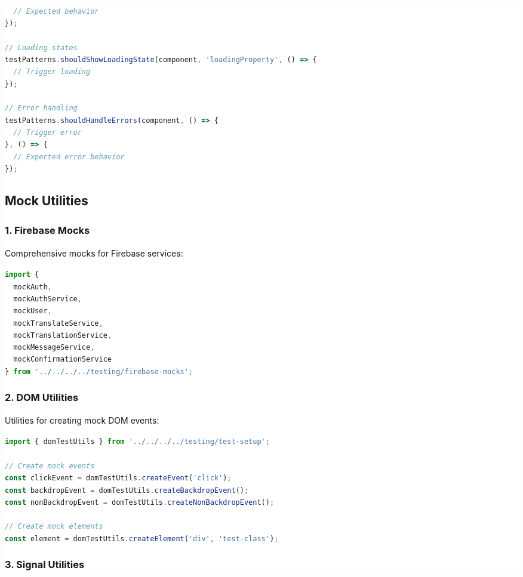 ```typescript
  // Expected behavior
});

// Loading states
testPatterns.shouldShowLoadingState(component, 'loadingProperty', () => {
  // Trigger loading
});

// Error handling
testPatterns.shouldHandleErrors(component, () => {
  // Trigger error
}, () => {
  // Expected error behavior
});
```

## Mock Utilities

### 1. Firebase Mocks

Comprehensive mocks for Firebase services:

```typescript
import { 
  mockAuth, 
  mockAuthService, 
  mockUser,
  mockTranslateService,
  mockTranslationService,
  mockMessageService,
  mockConfirmationService
} from '../../../../testing/firebase-mocks';
```

### 2. DOM Utilities

Utilities for creating mock DOM events:

```typescript
import { domTestUtils } from '../../../../testing/test-setup';

// Create mock events
const clickEvent = domTestUtils.createEvent('click');
const backdropEvent = domTestUtils.createBackdropEvent();
const nonBackdropEvent = domTestUtils.createNonBackdropEvent();

// Create mock elements
const element = domTestUtils.createElement('div', 'test-class');
```

### 3. Signal Utilities
